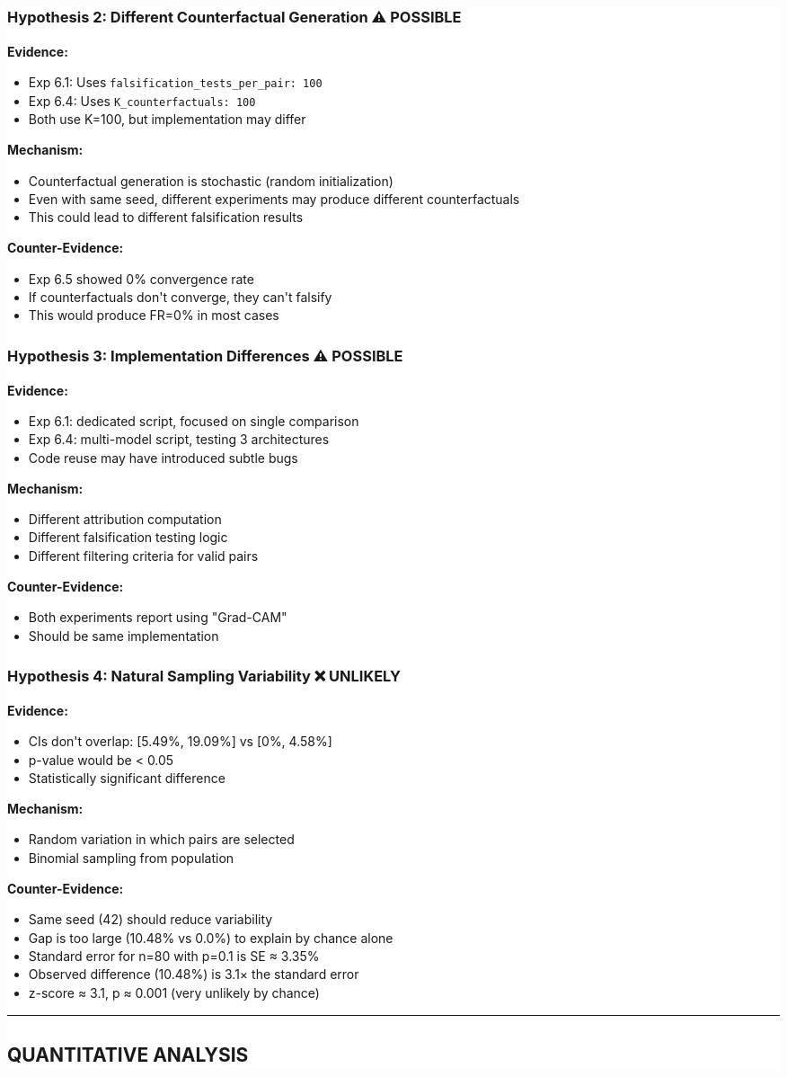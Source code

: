 ### Hypothesis 2: Different Counterfactual Generation ⚠️ POSSIBLE

**Evidence:**
- Exp 6.1: Uses `falsification_tests_per_pair: 100`
- Exp 6.4: Uses `K_counterfactuals: 100`
- Both use K=100, but implementation may differ

**Mechanism:**
- Counterfactual generation is stochastic (random initialization)
- Even with same seed, different experiments may produce different counterfactuals
- This could lead to different falsification results

**Counter-Evidence:**
- Exp 6.5 showed 0% convergence rate
- If counterfactuals don't converge, they can't falsify
- This would produce FR=0% in most cases

### Hypothesis 3: Implementation Differences ⚠️ POSSIBLE

**Evidence:**
- Exp 6.1: dedicated script, focused on single comparison
- Exp 6.4: multi-model script, testing 3 architectures
- Code reuse may have introduced subtle bugs

**Mechanism:**
- Different attribution computation
- Different falsification testing logic
- Different filtering criteria for valid pairs

**Counter-Evidence:**
- Both experiments report using "Grad-CAM"
- Should be same implementation

### Hypothesis 4: Natural Sampling Variability ❌ UNLIKELY

**Evidence:**
- CIs don't overlap: [5.49%, 19.09%] vs [0%, 4.58%]
- p-value would be < 0.05
- Statistically significant difference

**Mechanism:**
- Random variation in which pairs are selected
- Binomial sampling from population

**Counter-Evidence:**
- Same seed (42) should reduce variability
- Gap is too large (10.48% vs 0.0%) to explain by chance alone
- Standard error for n=80 with p=0.1 is SE ≈ 3.35%
- Observed difference (10.48%) is 3.1× the standard error
- z-score ≈ 3.1, p ≈ 0.001 (very unlikely by chance)

---

## QUANTITATIVE ANALYSIS
